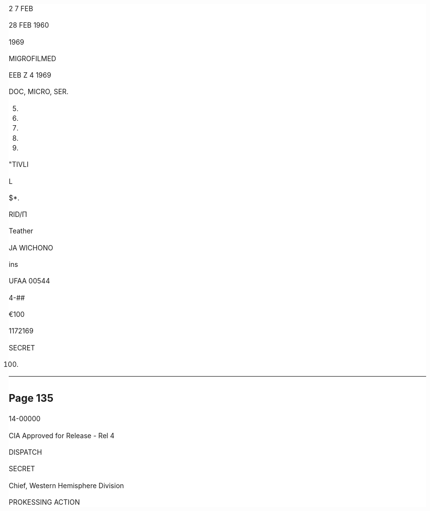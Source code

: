 2 7 FEB

28 FEB 1960

1969

MIGROFILMED

EEB Z 4 1969

DOC, MICRO, SER.

5.

10.

88.

18.

18.

"TIVLI

L

$*.

RID/П

Teather

JA WICHONO

ins

UFAA 00544

4-##

€100

1172169

SECRET

100)

---

## Page 135

14-00000

CIA Approved for Release - Rel 4

DISPATCH

SECRET

Chief, Western Hemisphere Division

PROKESSING ACTION
